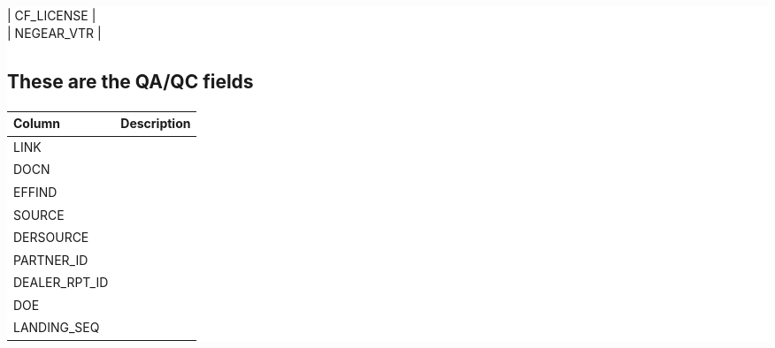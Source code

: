 |	CF_LICENSE	|	
|	NEGEAR_VTR	|	


## These are the QA/QC fields 

|	Column	|	Description
|:---------------	|:--------------------------------------------------------
|	LINK	|	
|	DOCN	|	
|	EFFIND	|	
|	SOURCE	|	
|	DERSOURCE	|	
|	PARTNER_ID	|	
|	DEALER_RPT_ID	|	
|	DOE	|	
|	LANDING_SEQ	|	

